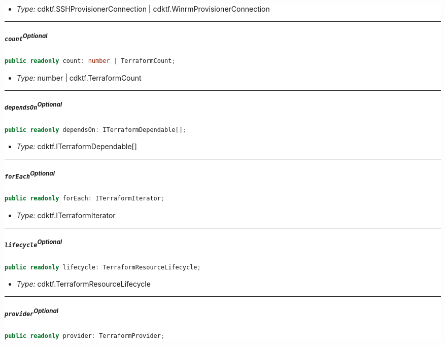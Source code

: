 - *Type:* cdktf.SSHProvisionerConnection | cdktf.WinrmProvisionerConnection

---

##### `count`<sup>Optional</sup> <a name="count" id="@cdktf/provider-opentelekomcloud.apigwAclPolicyAssociateV2.ApigwAclPolicyAssociateV2Config.property.count"></a>

```typescript
public readonly count: number | TerraformCount;
```

- *Type:* number | cdktf.TerraformCount

---

##### `dependsOn`<sup>Optional</sup> <a name="dependsOn" id="@cdktf/provider-opentelekomcloud.apigwAclPolicyAssociateV2.ApigwAclPolicyAssociateV2Config.property.dependsOn"></a>

```typescript
public readonly dependsOn: ITerraformDependable[];
```

- *Type:* cdktf.ITerraformDependable[]

---

##### `forEach`<sup>Optional</sup> <a name="forEach" id="@cdktf/provider-opentelekomcloud.apigwAclPolicyAssociateV2.ApigwAclPolicyAssociateV2Config.property.forEach"></a>

```typescript
public readonly forEach: ITerraformIterator;
```

- *Type:* cdktf.ITerraformIterator

---

##### `lifecycle`<sup>Optional</sup> <a name="lifecycle" id="@cdktf/provider-opentelekomcloud.apigwAclPolicyAssociateV2.ApigwAclPolicyAssociateV2Config.property.lifecycle"></a>

```typescript
public readonly lifecycle: TerraformResourceLifecycle;
```

- *Type:* cdktf.TerraformResourceLifecycle

---

##### `provider`<sup>Optional</sup> <a name="provider" id="@cdktf/provider-opentelekomcloud.apigwAclPolicyAssociateV2.ApigwAclPolicyAssociateV2Config.property.provider"></a>

```typescript
public readonly provider: TerraformProvider;
```
